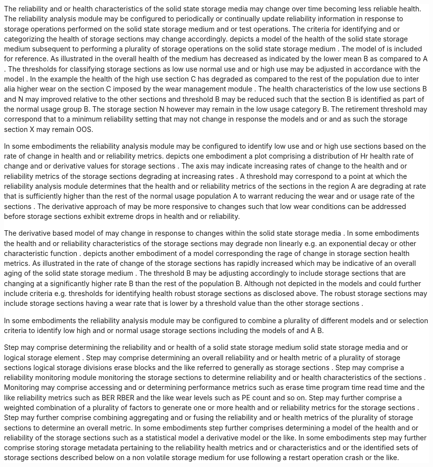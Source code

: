 The reliability and or health characteristics of the solid state storage media may change over time becoming less reliable health. The reliability analysis module may be configured to periodically or continually update reliability information in response to storage operations performed on the solid state storage medium and or test operations. The criteria for identifying and or categorizing the health of storage sections may change accordingly. depicts a model of the health of the solid state storage medium subsequent to performing a plurality of storage operations on the solid state storage medium . The model of is included for reference. As illustrated in the overall health of the medium has decreased as indicated by the lower mean B as compared to A . The thresholds for classifying storage sections as low use normal use and or high use may be adjusted in accordance with the model . In the example the health of the high use section C has degraded as compared to the rest of the population due to inter alia higher wear on the section C imposed by the wear management module . The health characteristics of the low use sections B and N may improved relative to the other sections and threshold B may be reduced such that the section B is identified as part of the normal usage group B. The storage section N however may remain in the low usage category B. The retirement threshold may correspond that to a minimum reliability setting that may not change in response the models and or and as such the storage section X may remain OOS.

In some embodiments the reliability analysis module may be configured to identify low use and or high use sections based on the rate of change in health and or reliability metrics. depicts one embodiment a plot comprising a distribution of Hr health rate of change and or derivative values for storage sections . The axis may indicate increasing rates of change to the health and or reliability metrics of the storage sections degrading at increasing rates . A threshold may correspond to a point at which the reliability analysis module determines that the health and or reliability metrics of the sections in the region A are degrading at rate that is sufficiently higher than the rest of the normal usage population A to warrant reducing the wear and or usage rate of the sections . The derivative approach of may be more responsive to changes such that low wear conditions can be addressed before storage sections exhibit extreme drops in health and or reliability.

The derivative based model of may change in response to changes within the solid state storage media . In some embodiments the health and or reliability characteristics of the storage sections may degrade non linearly e.g. an exponential decay or other characteristic function . depicts another embodiment of a model corresponding the rage of change in storage section health metrics. As illustrated in the rate of change of the storage sections has rapidly increased which may be indicative of an overall aging of the solid state storage medium . The threshold B may be adjusting accordingly to include storage sections that are changing at a significantly higher rate B than the rest of the population B. Although not depicted in the models and could further include criteria e.g. thresholds for identifying health robust storage sections as disclosed above. The robust storage sections may include storage sections having a wear rate that is lower by a threshold value than the other storage sections .

In some embodiments the reliability analysis module may be configured to combine a plurality of different models and or selection criteria to identify low high and or normal usage storage sections including the models of and A B.

Step may comprise determining the reliability and or health of a solid state storage medium solid state storage media and or logical storage element . Step may comprise determining an overall reliability and or health metric of a plurality of storage sections logical storage divisions erase blocks and the like referred to generally as storage sections . Step may comprise a reliability monitoring module monitoring the storage sections to determine reliability and or health characteristics of the sections . Monitoring may comprise accessing and or determining performance metrics such as erase time program time read time and the like reliability metrics such as BER RBER and the like wear levels such as PE count and so on. Step may further comprise a weighted combination of a plurality of factors to generate one or more health and or reliability metrics for the storage sections . Step may further comprise combining aggregating and or fusing the reliability and or health metrics of the plurality of storage sections to determine an overall metric. In some embodiments step further comprises determining a model of the health and or reliability of the storage sections such as a statistical model a derivative model or the like. In some embodiments step may further comprise storing storage metadata pertaining to the reliability health metrics and or characteristics and or the identified sets of storage sections described below on a non volatile storage medium for use following a restart operation crash or the like.
